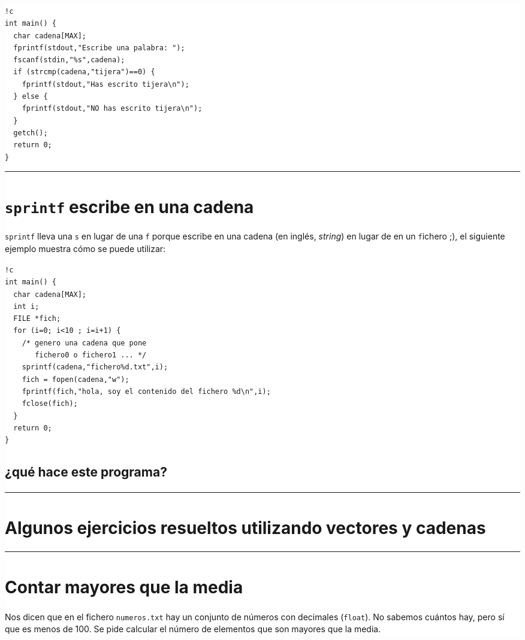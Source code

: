     !c
	int main() {
	  char cadena[MAX];
	  fprintf(stdout,"Escribe una palabra: ");
	  fscanf(stdin,"%s",cadena);
	  if (strcmp(cadena,"tijera")==0) {
	    fprintf(stdout,"Has escrito tijera\n");
	  } else {
	    fprintf(stdout,"NO has escrito tijera\n");
	  }
	  getch();
	  return 0;
	}

---

# `sprintf` escribe en una cadena

`sprintf` lleva una `s` en lugar de una `f` porque escribe en una cadena (en inglés, *string*) en lugar de en un `f`ichero ;), el siguiente ejemplo muestra cómo se puede utilizar:

    !c
	int main() {
	  char cadena[MAX];
	  int i;
	  FILE *fich;
	  for (i=0; i<10 ; i=i+1) {
	    /* genero una cadena que pone
	       fichero0 o fichero1 ... */
	    sprintf(cadena,"fichero%d.txt",i); 
        fich = fopen(cadena,"w");
	    fprintf(fich,"hola, soy el contenido del fichero %d\n",i);
	    fclose(fich);
	  }
	  return 0;
	}

## ¿qué hace este programa?

---

# Algunos ejercicios resueltos utilizando vectores y cadenas

---

# Contar mayores que la media

Nos dicen que en el fichero `numeros.txt` hay un conjunto de números con decimales (`float`). No sabemos cuántos hay, pero sí que es menos de 100. Se pide calcular el número de elementos que son mayores que la media.
